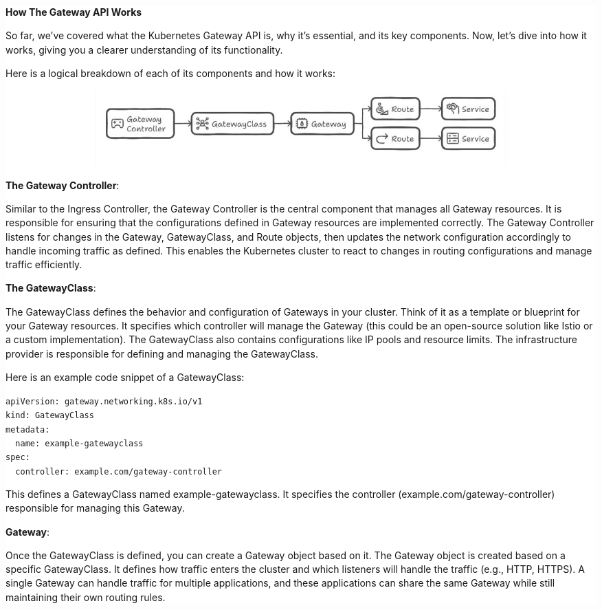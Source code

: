 **How The Gateway API Works**

So far, we’ve covered what the Kubernetes Gateway API is, why it’s essential, and its key components. Now, let’s dive into how it works, giving you a clearer understanding of its functionality.

Here is a logical breakdown of each of its components and how it works:

<p align="center">
  <img src="images/k8s-110.JPG" alt="Description of my awesome image" width="600">
</p>

**The Gateway Controller**:

Similar to the Ingress Controller, the Gateway Controller is the central component that manages all Gateway resources. It is responsible for ensuring that the configurations defined in Gateway resources are implemented correctly. The Gateway Controller listens for changes in the Gateway, GatewayClass, and Route objects, then updates the network configuration accordingly to handle incoming traffic as defined. This enables the Kubernetes cluster to react to changes in routing configurations and manage traffic efficiently.

**The GatewayClass**:

The GatewayClass defines the behavior and configuration of Gateways in your cluster. Think of it as a template or blueprint for your Gateway resources. It specifies which controller will manage the Gateway (this could be an open-source solution like Istio or a custom implementation). The GatewayClass also contains configurations like IP pools and resource limits. The infrastructure provider is responsible for defining and managing the GatewayClass.

Here is an example code snippet of a GatewayClass:
```
apiVersion: gateway.networking.k8s.io/v1
kind: GatewayClass
metadata:
  name: example-gatewayclass
spec:
  controller: example.com/gateway-controller
```
This defines a GatewayClass named example-gatewayclass. It specifies the controller (example.com/gateway-controller) responsible for managing this Gateway.

**Gateway**:

Once the GatewayClass is defined, you can create a Gateway object based on it. The Gateway object is created based on a specific GatewayClass. It defines how traffic enters the cluster and which listeners will handle the traffic (e.g., HTTP, HTTPS). A single Gateway can handle traffic for multiple applications, and these applications can share the same Gateway while still maintaining their own routing rules.

